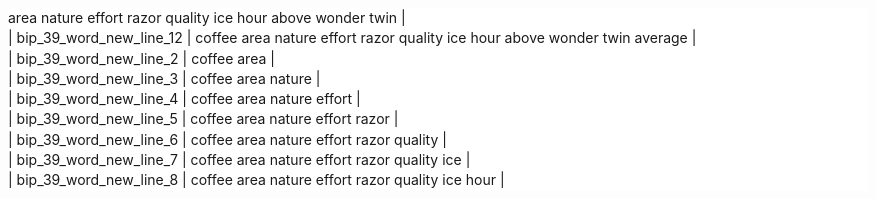 area
nature
effort
razor
quality
ice
hour
above
wonder
twin |  
| bip_39_word_new_line_12 | coffee
area
nature
effort
razor
quality
ice
hour
above
wonder
twin
average |  
| bip_39_word_new_line_2 | coffee
area |  
| bip_39_word_new_line_3 | coffee
area
nature |  
| bip_39_word_new_line_4 | coffee
area
nature
effort |  
| bip_39_word_new_line_5 | coffee
area
nature
effort
razor |  
| bip_39_word_new_line_6 | coffee
area
nature
effort
razor
quality |  
| bip_39_word_new_line_7 | coffee
area
nature
effort
razor
quality
ice |  
| bip_39_word_new_line_8 | coffee
area
nature
effort
razor
quality
ice
hour |  